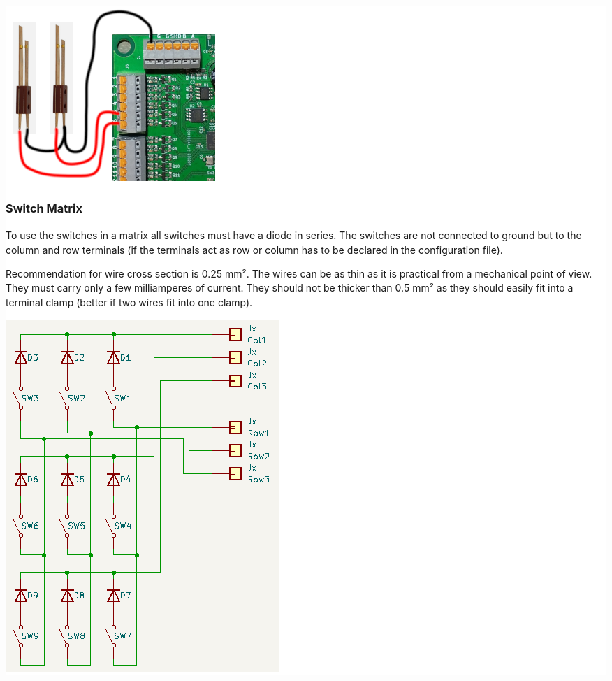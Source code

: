 ![direct switch wiring](../images/hardware/direct_switch_wire.png)

### Switch Matrix
To use the switches in a matrix all switches must have a diode in series. The switches are not connected to ground but to the column and row terminals (if the terminals act as row or column has to be declared in the configuration file).

Recommendation for wire cross section is 0.25 mm². The wires can be as thin as it is practical from a mechanical point of view. They must carry only a few milliamperes of current. They should not be thicker than 0.5 mm² as they should easily fit into a terminal clamp (better if two wires fit into one clamp).

![switch matrix schematic](../images/hardware/switch_matrix_scm.png)

